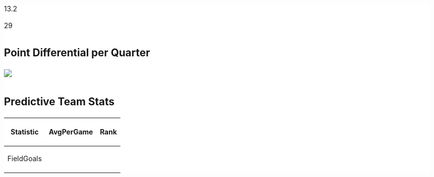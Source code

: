 <td style="text-align:right;">

13.2

</td>

<td style="text-align:right;">

29

</td>

</tr>

</tbody>

</table>

## Point Differential per Quarter

<img src="teams_output/nfl-Tampa-Bay-Buccaneers_files/figure-gfm/pt_diff_plot-1.png" width="672" />

## Predictive Team Stats

<table>

<thead>

<tr>

<th style="text-align:center;">

Statistic

</th>

<th style="text-align:center;">

AvgPerGame

</th>

<th style="text-align:center;">

Rank

</th>

</tr>

</thead>

<tbody>

<tr>

<td style="text-align:center;">

FieldGoals

</td>
